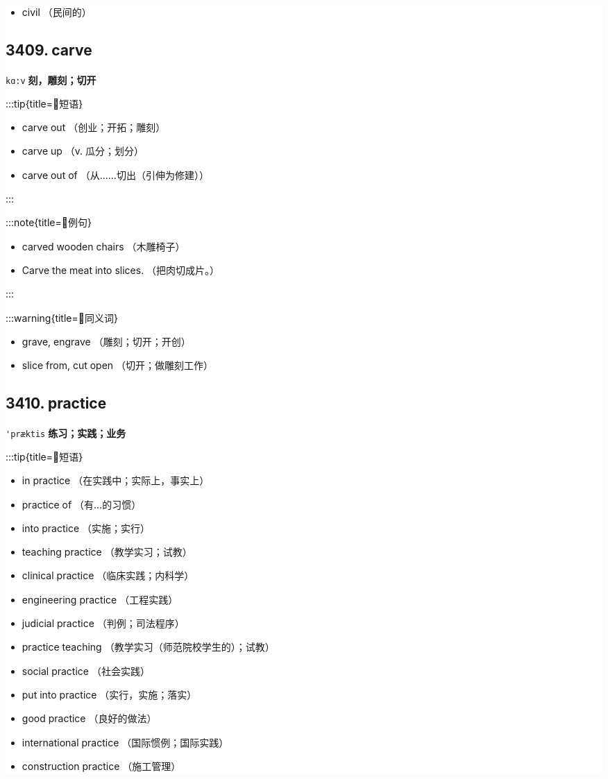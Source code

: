 - civil （民间的）


## 3409. carve

`kɑ:v`  **刻，雕刻；切开**

:::tip{title=🤩短语}

- carve out （创业；开拓；雕刻）

- carve up （v. 瓜分；划分）

- carve out of （从……切出（引伸为修建））

:::

:::note{title=🎤例句}

- carved wooden chairs （木雕椅子）

- Carve the meat into slices. （把肉切成片。）

:::

:::warning{title=🤔同义词}

- grave, engrave （雕刻；切开；开创）

- slice from, cut open （切开；做雕刻工作）


## 3410. practice

`'præktis`  **练习；实践；业务**

:::tip{title=🤩短语}

- in practice （在实践中；实际上，事实上）

- practice of （有…的习惯）

- into practice （实施；实行）

- teaching practice （教学实习；试教）

- clinical practice （临床实践；内科学）

- engineering practice （工程实践）

- judicial practice （判例；司法程序）

- practice teaching （教学实习（师范院校学生的）；试教）

- social practice （社会实践）

- put into practice （实行，实施；落实）

- good practice （良好的做法）

- international practice （国际惯例；国际实践）

- construction practice （施工管理）
